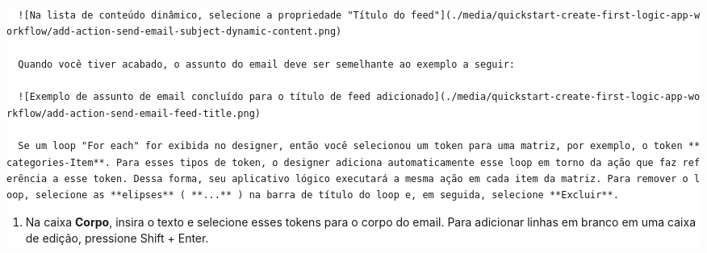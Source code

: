       ![Na lista de conteúdo dinâmico, selecione a propriedade "Título do feed"](./media/quickstart-create-first-logic-app-workflow/add-action-send-email-subject-dynamic-content.png)

      Quando você tiver acabado, o assunto do email deve ser semelhante ao exemplo a seguir:

      ![Exemplo de assunto de email concluído para o título de feed adicionado](./media/quickstart-create-first-logic-app-workflow/add-action-send-email-feed-title.png)

      Se um loop "For each" for exibida no designer, então você selecionou um token para uma matriz, por exemplo, o token **categories-Item**. Para esses tipos de token, o designer adiciona automaticamente esse loop em torno da ação que faz referência a esse token. Dessa forma, seu aplicativo lógico executará a mesma ação em cada item da matriz. Para remover o loop, selecione as **elipses** ( **...** ) na barra de título do loop e, em seguida, selecione **Excluir**.

   1. Na caixa **Corpo**, insira o texto e selecione esses tokens para o corpo do email. Para adicionar linhas em branco em uma caixa de edição, pressione Shift + Enter.
